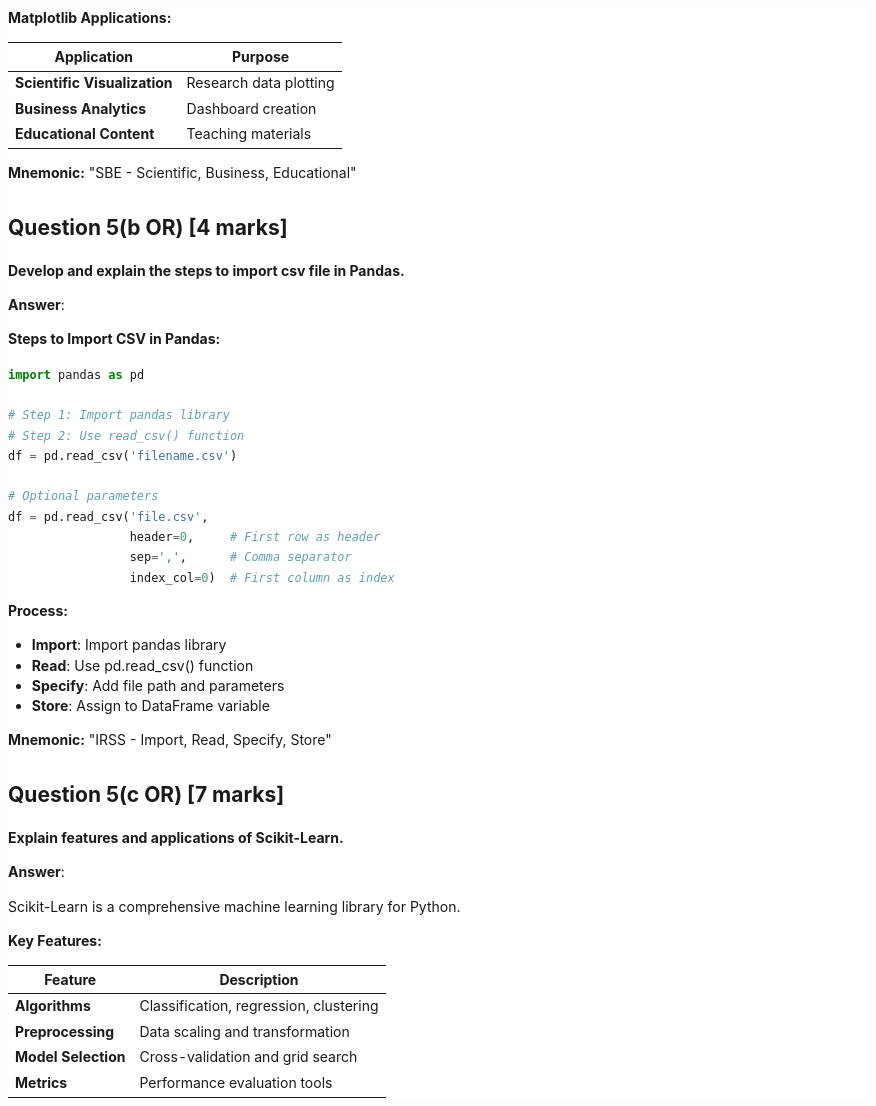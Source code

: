 **Matplotlib Applications:**

| Application | Purpose |
|-------------|---------|
| **Scientific Visualization** | Research data plotting |
| **Business Analytics** | Dashboard creation |
| **Educational Content** | Teaching materials |

**Mnemonic:** "SBE - Scientific, Business, Educational"

## Question 5(b OR) [4 marks]

**Develop and explain the steps to import csv file in Pandas.**

**Answer**:

**Steps to Import CSV in Pandas:**

```python
import pandas as pd

# Step 1: Import pandas library
# Step 2: Use read_csv() function
df = pd.read_csv('filename.csv')

# Optional parameters
df = pd.read_csv('file.csv', 
                 header=0,     # First row as header
                 sep=',',      # Comma separator
                 index_col=0)  # First column as index
```

**Process:**

- **Import**: Import pandas library
- **Read**: Use pd.read_csv() function
- **Specify**: Add file path and parameters
- **Store**: Assign to DataFrame variable

**Mnemonic:** "IRSS - Import, Read, Specify, Store"

## Question 5(c OR) [7 marks]

**Explain features and applications of Scikit-Learn.**

**Answer**:

Scikit-Learn is a comprehensive machine learning library for Python.

**Key Features:**

| Feature | Description |
|---------|-------------|
| **Algorithms** | Classification, regression, clustering |
| **Preprocessing** | Data scaling and transformation |
| **Model Selection** | Cross-validation and grid search |
| **Metrics** | Performance evaluation tools |
